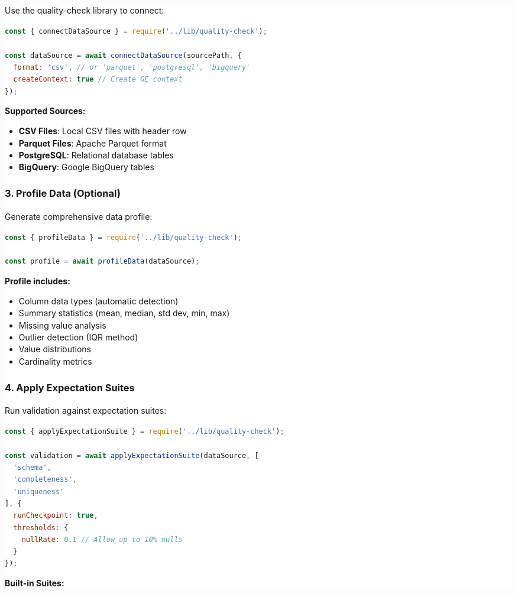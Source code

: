 Use the quality-check library to connect:

```javascript
const { connectDataSource } = require('../lib/quality-check');

const dataSource = await connectDataSource(sourcePath, {
  format: 'csv', // or 'parquet', 'postgresql', 'bigquery'
  createContext: true // Create GE context
});
```

**Supported Sources:**
- **CSV Files**: Local CSV files with header row
- **Parquet Files**: Apache Parquet format
- **PostgreSQL**: Relational database tables
- **BigQuery**: Google BigQuery tables

### 3. Profile Data (Optional)

Generate comprehensive data profile:

```javascript
const { profileData } = require('../lib/quality-check');

const profile = await profileData(dataSource);
```

**Profile includes:**
- Column data types (automatic detection)
- Summary statistics (mean, median, std dev, min, max)
- Missing value analysis
- Outlier detection (IQR method)
- Value distributions
- Cardinality metrics

### 4. Apply Expectation Suites

Run validation against expectation suites:

```javascript
const { applyExpectationSuite } = require('../lib/quality-check');

const validation = await applyExpectationSuite(dataSource, [
  'schema',
  'completeness',
  'uniqueness'
], {
  runCheckpoint: true,
  thresholds: {
    nullRate: 0.1 // Allow up to 10% nulls
  }
});
```

**Built-in Suites:**

